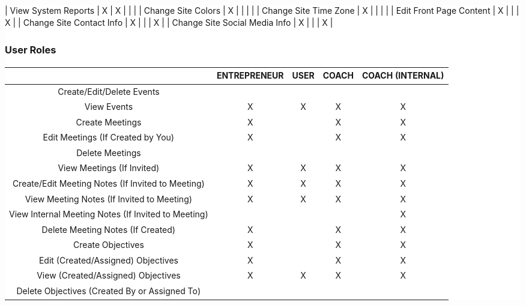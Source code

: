 | View System Reports            |       X       |     X    |                    |                   |
| Change Site Colors             |       X       |          |                    |                   |
| Change Site Time Zone          |       X       |          |                    |                   |
| Edit Front Page Content        |       X       |          |                    |         X         |
| Change Site Contact Info       |       X       |          |                    |         X         |
| Change Site Social Media Info  |       X       |          |                    |         X         |

### User Roles

| &nbsp;                                              | ENTREPRENEUR |   USER   |     COACH     | COACH (INTERNAL) |
|:---------------------------------------------------:|:------------:|:--------:|:-------------:|:----------------:|
| Create/Edit/Delete Events                           |              |          |               |                  |
| View Events                                         |       X      |     X    |       X       |         X        |
| Create Meetings                                     |       X      |          |       X       |         X        |
| Edit Meetings (If Created by You)                   |       X      |          |       X       |         X        |
| Delete Meetings                                     |              |          |               |                  |
| View Meetings (If Invited)                          |       X      |     X    |       X       |         X        |
| Create/Edit Meeting Notes (If Invited to Meeting)   |       X      |     X    |       X       |         X        |
| View Meeting Notes (If Invited to Meeting)          |       X      |     X    |       X       |         X        |
| View Internal Meeting Notes (If Invited to Meeting) |              |          |               |         X        |
| Delete Meeting Notes (If Created)                   |       X      |          |       X       |         X        |
| Create Objectives                                   |       X      |          |       X       |         X        |
| Edit (Created/Assigned) Objectives                  |       X      |          |       X       |         X        |
| View (Created/Assigned) Objectives                  |       X      |     X    |       X       |         X        |
| Delete Objectives (Created By or Assigned To)       |              |          |               |                  |